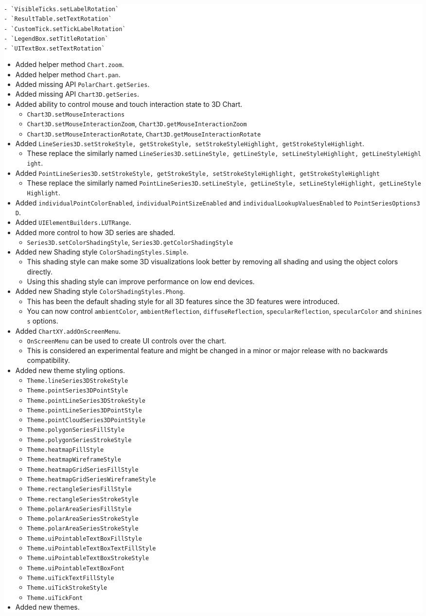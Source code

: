     - `VisibleTicks.setLabelRotation`
    - `ResultTable.setTextRotation`
    - `CustomTick.setTickLabelRotation`
    - `LegendBox.setTitleRotation`
    - `UITextBox.setTextRotation`
- Added helper method `Chart.zoom`.
- Added helper method `Chart.pan`.
- Added missing API `PolarChart.getSeries`.
- Added missing API `Chart3D.getSeries`.
- Added ability to control mouse and touch interaction state to 3D Chart.
    - `Chart3D.setMouseInteractions`
    - `Chart3D.setMouseInteractionZoom`, `Chart3D.getMouseInteractionZoom`
    - `Chart3D.setMouseInteractionRotate`, `Chart3D.getMouseInteractionRotate`
- Added `LineSeries3D.setStrokeStyle, getStrokeStyle, setStrokeStyleHighlight, getStrokeStyleHighlight`.
    - These replace the similarly named `LineSeries3D.setLineStyle, getLineStyle, setLineStyleHighlight, getLineStyleHighlight`.
- Added `PointLineSeries3D.setStrokeStyle, getStrokeStyle, setStrokeStyleHighlight, getStrokeStyleHighlight`
    - These replace the similarly named `PointLineSeries3D.setLineStyle, getLineStyle, setLineStyleHighlight, getLineStyleHighlight`.
- Added `individualPointColorEnabled`, `individualPointSizeEnabled` and `individualLookupValuesEnabled` to `PointSeriesOptions3D`.
- Added `UIElementBuilders.LUTRange`.
- Added more control to how 3D series are shaded.
    - `Series3D.setColorShadingStyle`, `Series3D.getColorShadingStyle`
- Added new Shading style `ColorShadingStyles.Simple`.
    - This shading style can make some 3D visualizations look better by removing all shading and using the object colors directly.
    - Using this shading style can improve performance on low end devices.
- Added new Shading style `ColorShadingStyles.Phong`.
    - This has been the default shading style for all 3D features since the 3D features were introduced.
    - You can now control `ambientColor`, `ambientReflection`, `diffuseReflection`, `specularReflection`, `specularColor` and `shininess` options.
- Added `ChartXY.addOnScreenMenu`.
    - `OnScreenMenu` can be used to create UI controls over the chart.
    - This is considered an experimental feature and might be changed in a minor or major release with no backwards compatibility.
- Added new theme styling options.
    - `Theme.lineSeries3DStrokeStyle`
    - `Theme.pointSeries3DPointStyle`
    - `Theme.pointLineSeries3DStrokeStyle`
    - `Theme.pointLineSeries3DPointStyle`
    - `Theme.pointCloudSeries3DPointStyle`
    - `Theme.polygonSeriesFillStyle`
    - `Theme.polygonSeriesStrokeStyle`
    - `Theme.heatmapFillStyle`
    - `Theme.heatmapWireframeStyle`
    - `Theme.heatmapGridSeriesFillStyle`
    - `Theme.heatmapGridSeriesWireframeStyle`
    - `Theme.rectangleSeriesFillStyle`
    - `Theme.rectangleSeriesStrokeStyle`
    - `Theme.polarAreaSeriesFillStyle`
    - `Theme.polarAreaSeriesStrokeStyle`
    - `Theme.polarAreaSeriesStrokeStyle`
    - `Theme.uiPointableTextBoxFillStyle`
    - `Theme.uiPointableTextBoxTextFillStyle`
    - `Theme.uiPointableTextBoxStrokeStyle`
    - `Theme.uiPointableTextBoxFont`
    - `Theme.uiTickTextFillStyle`
    - `Theme.uiTickStrokeStyle`
    - `Theme.uiTickFont`
- Added new themes.